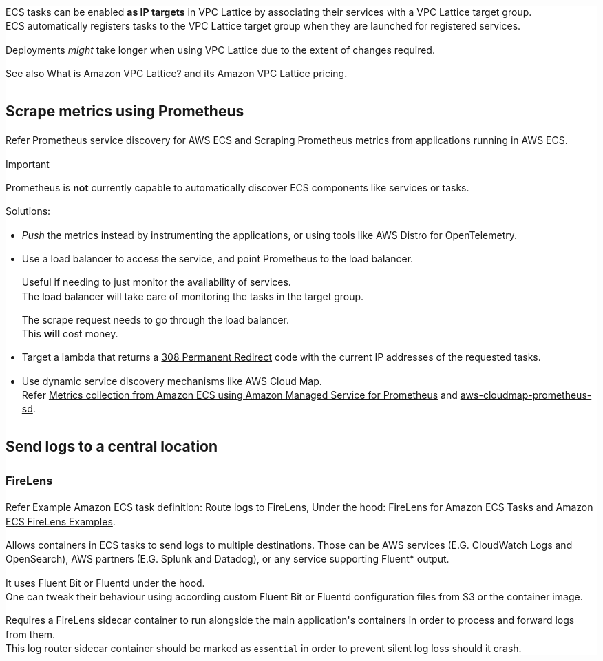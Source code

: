 ECS tasks can be enabled **as IP targets** in VPC Lattice by associating their services with a VPC Lattice target
group.<br/>
ECS automatically registers tasks to the VPC Lattice target group when they are launched for registered services.

Deployments _might_ take longer when using VPC Lattice due to the extent of changes required.

See also [What is Amazon VPC Lattice?] and its [Amazon VPC Lattice pricing].

## Scrape metrics using Prometheus

Refer [Prometheus service discovery for AWS ECS] and [Scraping Prometheus metrics from applications running in AWS ECS].

> [!important]
> Prometheus is **not** currently capable to automatically discover ECS components like services or tasks.

Solutions:

- _Push_ the metrics instead by instrumenting the applications, or using tools like [AWS Distro for OpenTelemetry].
- Use a load balancer to access the service, and point Prometheus to the load balancer.

  Useful if needing to just monitor the availability of services.<br/>
  The load balancer will take care of monitoring the tasks in the target group.

  The scrape request needs to go through the load balancer.<br/>
  This **will** cost money.

- Target a lambda that returns a [308 Permanent Redirect] code with the current IP addresses of the requested tasks.
- Use dynamic service discovery mechanisms like [AWS Cloud Map][What Is AWS Cloud Map?].<br/>
  Refer [Metrics collection from Amazon ECS using Amazon Managed Service for Prometheus] and
  [aws-cloudmap-prometheus-sd].

## Send logs to a central location

### FireLens

Refer [Example Amazon ECS task definition: Route logs to FireLens], [Under the hood: FireLens for Amazon ECS Tasks] and
[Amazon ECS FireLens Examples].

Allows containers in ECS tasks to send logs to multiple destinations. Those can be AWS services (E.G. CloudWatch Logs
and OpenSearch), AWS partners (E.G. Splunk and Datadog), or any service supporting Fluent* output.

It uses Fluent Bit or Fluentd under the hood.<br/>
One can tweak their behaviour using according custom Fluent Bit or Fluentd configuration files from S3 or the container
image.

Requires a FireLens sidecar container to run alongside the main application's containers in order to process and forward
logs from them.<br/>
This log router sidecar container should be marked as `essential` in order to prevent silent log loss should it crash.


[Allow tasks to communicate with each other]: #allow-tasks-to-communicate-with-each-other
[bind mounts]: #bind-mounts
[Capacity providers]: #capacity-providers
[docker volumes]: #docker-volumes
[ebs volumes]: #ebs-volumes
[efs volumes]: #efs-volumes
[Launch type]: #launch-type
[resource constraints]: #resource-constraints
[Scale the number of tasks automatically]: #scale-the-number-of-tasks-automatically
[services]: #services
[standalone tasks]: #standalone-tasks
[amazon web services]: README.md
[cli]: cli.md
[ebs]: ebs.md
[efs]: efs.md
[Amazon ECS capacity providers for the EC2 launch type]: https://docs.aws.amazon.com/AmazonECS/latest/developerguide/asg-capacity-providers.html
[Amazon ECS clusters for Fargate]: https://docs.aws.amazon.com/AmazonECS/latest/developerguide/fargate-capacity-providers.html
[Amazon ECS environment variables]: https://docs.aws.amazon.com/AmazonECS/latest/developerguide/ecs-environment-variables.html
[amazon ecs exec checker]: https://github.com/aws-containers/amazon-ecs-exec-checker
[Amazon ECS FireLens Examples]: https://github.com/aws-samples/amazon-ecs-firelens-examples
[Amazon ECS Service Discovery]: https://aws.amazon.com/blogs/aws/amazon-ecs-service-discovery/
[amazon ecs services]: https://docs.aws.amazon.com/AmazonECS/latest/developerguide/ecs_services.html
[amazon ecs standalone tasks]: https://docs.aws.amazon.com/AmazonECS/latest/developerguide/standalone-tasks.html
[amazon ecs task definition differences for the fargate launch type]: https://docs.aws.amazon.com/AmazonECS/latest/developerguide/fargate-tasks-services.html
[amazon ecs task lifecycle]: https://docs.aws.amazon.com/AmazonECS/latest/developerguide/task-lifecycle-explanation.html
[amazon ecs task role]: https://docs.aws.amazon.com/AmazonECS/latest/developerguide/task-iam-roles.html
[Amazon VPC Lattice pricing]: https://aws.amazon.com/vpc/lattice/pricing/
[Automatically scale your Amazon ECS service]: https://docs.aws.amazon.com/AmazonECS/latest/developerguide/service-auto-scaling.html
[AWS Distro for OpenTelemetry]: https://aws-otel.github.io/
[AWS Fargate Spot Now Generally Available]: https://aws.amazon.com/blogs/aws/aws-fargate-spot-now-generally-available/
[Centralized Container Logging with Fluent Bit]: https://aws.amazon.com/blogs/opensource/centralized-container-logging-fluent-bit/
[ecs execute-command proposal]: https://github.com/aws/containers-roadmap/issues/1050
[EventBridge Scheduler]: https://docs.aws.amazon.com/scheduler/latest/UserGuide/what-is-scheduler.html
[Example Amazon ECS task definition: Route logs to FireLens]: https://docs.aws.amazon.com/AmazonECS/latest/developerguide/firelens-taskdef.html
[fargate tasks sizes]: https://docs.aws.amazon.com/AmazonECS/latest/developerguide/fargate-tasks-services.html#fargate-tasks-size
[how amazon ecs manages cpu and memory resources]: https://aws.amazon.com/blogs/containers/how-amazon-ecs-manages-cpu-and-memory-resources/
[how amazon elastic container service works with iam]: https://docs.aws.amazon.com/AmazonECS/latest/developerguide/security_iam_service-with-iam.html
[How can I allow the tasks in my Amazon ECS services to communicate with each other?]: https://repost.aws/knowledge-center/ecs-tasks-services-communication
[How target tracking scaling for Application Auto Scaling works]: https://docs.aws.amazon.com/autoscaling/application/userguide/target-tracking-scaling-policy-overview.html
[identity and access management for amazon elastic container service]: https://docs.aws.amazon.com/AmazonECS/latest/developerguide/security-iam.html
[install the session manager plugin for the aws cli]: https://docs.aws.amazon.com/systems-manager/latest/userguide/session-manager-working-with-install-plugin.html
[Interconnect Amazon ECS services]: https://docs.aws.amazon.com/AmazonECS/latest/developerguide/interconnecting-services.html
[Metrics collection from Amazon ECS using Amazon Managed Service for Prometheus]: https://aws.amazon.com/blogs/opensource/metrics-collection-from-amazon-ecs-using-amazon-managed-service-for-prometheus/
[storage options for amazon ecs tasks]: https://docs.aws.amazon.com/AmazonECS/latest/developerguide/using_data_volumes.html
[Target tracking scaling policies for Application Auto Scaling]: https://docs.aws.amazon.com/autoscaling/application/userguide/application-auto-scaling-target-tracking.html
[troubleshoot amazon ecs deployment issues]: https://docs.aws.amazon.com/codedeploy/latest/userguide/troubleshooting-ecs.html
[troubleshoot amazon ecs task definition invalid cpu or memory errors]: https://docs.aws.amazon.com/AmazonECS/latest/developerguide/task-cpu-memory-error.html
[Under the hood: FireLens for Amazon ECS Tasks]: https://aws.amazon.com/blogs/containers/under-the-hood-firelens-for-amazon-ecs-tasks/
[upstream  capacity providers]: https://docs.aws.amazon.com/AmazonECS/latest/developerguide/clusters.html#capacity-providers
[use amazon ebs volumes with amazon ecs]: https://docs.aws.amazon.com/AmazonECS/latest/developerguide/ebs-volumes.html
[use amazon efs volumes with amazon ecs]: https://docs.aws.amazon.com/AmazonECS/latest/developerguide/efs-volumes.html
[use bind mounts with amazon ecs]: https://docs.aws.amazon.com/AmazonECS/latest/developerguide/bind-mounts.html
[use docker volumes with amazon ecs]: https://docs.aws.amazon.com/AmazonECS/latest/developerguide/docker-volumes.html
[Use Service Connect to connect Amazon ECS services with short names]: https://docs.aws.amazon.com/AmazonECS/latest/developerguide/service-connect.html
[Use service discovery to connect Amazon ECS services with DNS names]: https://docs.aws.amazon.com/AmazonECS/latest/developerguide/service-discovery.html
[using amazon ecs exec to access your containers on aws fargate and amazon ec2]: https://aws.amazon.com/blogs/containers/new-using-amazon-ecs-exec-access-your-containers-fargate-ec2/
[What is Amazon VPC Lattice?]: https://docs.aws.amazon.com/vpc-lattice/latest/ug/what-is-vpc-lattice.html
[What Is AWS Cloud Map?]: https://docs.aws.amazon.com/cloud-map/latest/dg/what-is-cloud-map.html
[`aws ecs execute-command` results in `TargetNotConnectedException` `The execute command failed due to an internal error`]: https://stackoverflow.com/questions/69261159/aws-ecs-execute-command-results-in-targetnotconnectedexception-the-execute
[308 Permanent Redirect]: https://developer.mozilla.org/en-US/docs/Web/HTTP/Reference/Status/308
[a step-by-step guide to enabling amazon ecs exec]: https://medium.com/@mariotolic/a-step-by-step-guide-to-enabling-amazon-ecs-exec-a88b05858709
[attach ebs volume to aws ecs fargate]: https://medium.com/@shujaatsscripts/attach-ebs-volume-to-aws-ecs-fargate-e23fea7bb1a7
[AWS Fargate Pricing Explained]: https://www.vantage.sh/blog/fargate-pricing
[aws-cloudmap-prometheus-sd]: https://github.com/awslabs/aws-cloudmap-prometheus-sd
[Effective Logging Strategies with Amazon ECS and Fluentd]: https://reintech.io/blog/effective-logging-strategies-amazon-ecs-fluent
[exposing multiple ports for an aws ecs service]: https://medium.com/@faisalsuhail1/exposing-multiple-ports-for-an-aws-ecs-service-64b9821c09e8
[guide to using amazon ebs with amazon ecs and aws fargate]: https://stackpioneers.com/2024/01/12/guide-to-using-amazon-ebs-with-amazon-ecs-and-aws-fargate/
[prometheus service discovery for aws ecs]: https://tomgregory.com/aws/prometheus-service-discovery-for-aws-ecs/
[Scraping Prometheus metrics from applications running in AWS ECS]: https://towardsaws.com/scraping-prometheus-metrics-from-aws-ecs-9c8d9a1ca1bd